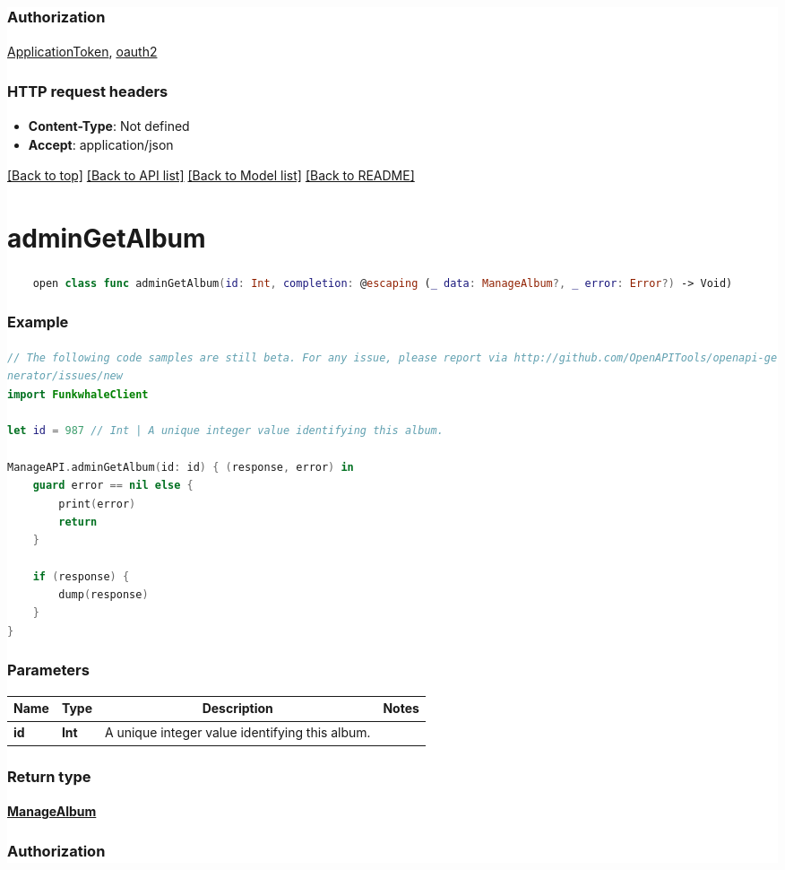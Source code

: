 ### Authorization

[ApplicationToken](../README.md#ApplicationToken), [oauth2](../README.md#oauth2)

### HTTP request headers

 - **Content-Type**: Not defined
 - **Accept**: application/json

[[Back to top]](#) [[Back to API list]](../README.md#documentation-for-api-endpoints) [[Back to Model list]](../README.md#documentation-for-models) [[Back to README]](../README.md)

# **adminGetAlbum**
```swift
    open class func adminGetAlbum(id: Int, completion: @escaping (_ data: ManageAlbum?, _ error: Error?) -> Void)
```



### Example
```swift
// The following code samples are still beta. For any issue, please report via http://github.com/OpenAPITools/openapi-generator/issues/new
import FunkwhaleClient

let id = 987 // Int | A unique integer value identifying this album.

ManageAPI.adminGetAlbum(id: id) { (response, error) in
    guard error == nil else {
        print(error)
        return
    }

    if (response) {
        dump(response)
    }
}
```

### Parameters

Name | Type | Description  | Notes
------------- | ------------- | ------------- | -------------
 **id** | **Int** | A unique integer value identifying this album. | 

### Return type

[**ManageAlbum**](ManageAlbum.md)

### Authorization
